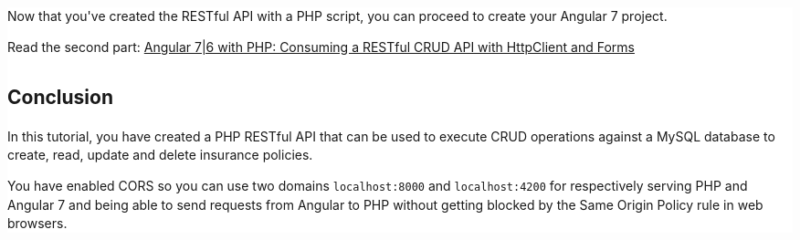 Now that you've created the RESTful API with a PHP script, you can proceed to create your Angular 7 project.

Read the second part: [Angular 7|6 with PHP: Consuming a RESTful CRUD API with HttpClient and Forms](https://www.techiediaries.com/php-angular-crud-api-httpclient-forms)

## Conclusion

In this tutorial, you have created a PHP RESTful API that can be used to execute CRUD operations against a MySQL database to create, read, update and delete insurance policies. 

You have enabled CORS so you can use two domains `localhost:8000` and `localhost:4200` for respectively serving PHP and Angular 7 and being able to send requests from Angular to PHP without getting blocked by the Same Origin Policy rule in web browsers. 
